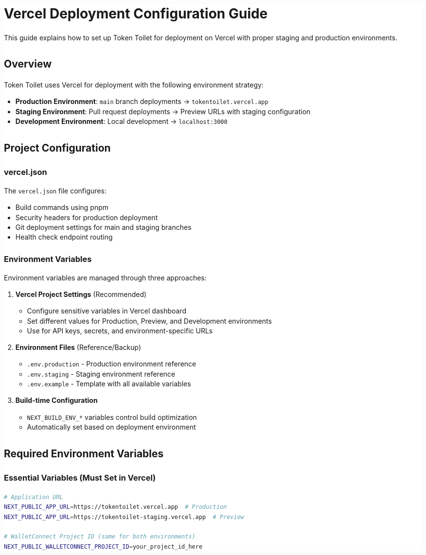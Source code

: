 # Vercel Deployment Configuration Guide

This guide explains how to set up Token Toilet for deployment on Vercel with proper staging and production environments.

## Overview

Token Toilet uses Vercel for deployment with the following environment strategy:

- **Production Environment**: `main` branch deployments → `tokentoilet.vercel.app`
- **Staging Environment**: Pull request deployments → Preview URLs with staging configuration
- **Development Environment**: Local development → `localhost:3000`

## Project Configuration

### vercel.json

The `vercel.json` file configures:

- Build commands using pnpm
- Security headers for production deployment
- Git deployment settings for main and staging branches
- Health check endpoint routing

### Environment Variables

Environment variables are managed through three approaches:

1. **Vercel Project Settings** (Recommended)
   - Configure sensitive variables in Vercel dashboard
   - Set different values for Production, Preview, and Development environments
   - Use for API keys, secrets, and environment-specific URLs

2. **Environment Files** (Reference/Backup)
   - `.env.production` - Production environment reference
   - `.env.staging` - Staging environment reference
   - `.env.example` - Template with all available variables

3. **Build-time Configuration**
   - `NEXT_BUILD_ENV_*` variables control build optimization
   - Automatically set based on deployment environment

## Required Environment Variables

### Essential Variables (Must Set in Vercel)

```bash
# Application URL
NEXT_PUBLIC_APP_URL=https://tokentoilet.vercel.app  # Production
NEXT_PUBLIC_APP_URL=https://tokentoilet-staging.vercel.app  # Preview

# WalletConnect Project ID (same for both environments)
NEXT_PUBLIC_WALLETCONNECT_PROJECT_ID=your_project_id_here
```

